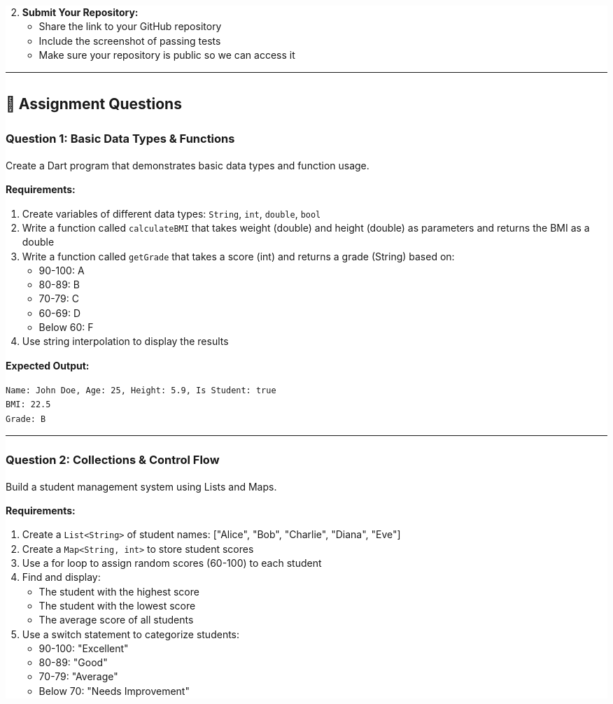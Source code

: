 2. **Submit Your Repository:**
   - Share the link to your GitHub repository
   - Include the screenshot of passing tests
   - Make sure your repository is public so we can access it

---

## 📝 Assignment Questions

### Question 1: Basic Data Types & Functions

Create a Dart program that demonstrates basic data types and function usage.

**Requirements:**
1. Create variables of different data types: `String`, `int`, `double`, `bool`
2. Write a function called `calculateBMI` that takes weight (double) and height (double) as parameters and returns the BMI as a double
3. Write a function called `getGrade` that takes a score (int) and returns a grade (String) based on:
   - 90-100: A
   - 80-89: B
   - 70-79: C
   - 60-69: D
   - Below 60: F
4. Use string interpolation to display the results

**Expected Output:**
```
Name: John Doe, Age: 25, Height: 5.9, Is Student: true
BMI: 22.5
Grade: B
```

---

### Question 2: Collections & Control Flow

Build a student management system using Lists and Maps.

**Requirements:**
1. Create a `List<String>` of student names: ["Alice", "Bob", "Charlie", "Diana", "Eve"]
2. Create a `Map<String, int>` to store student scores
3. Use a for loop to assign random scores (60-100) to each student
4. Find and display:
   - The student with the highest score
   - The student with the lowest score
   - The average score of all students
5. Use a switch statement to categorize students:
   - 90-100: "Excellent"
   - 80-89: "Good"
   - 70-79: "Average"
   - Below 70: "Needs Improvement"
